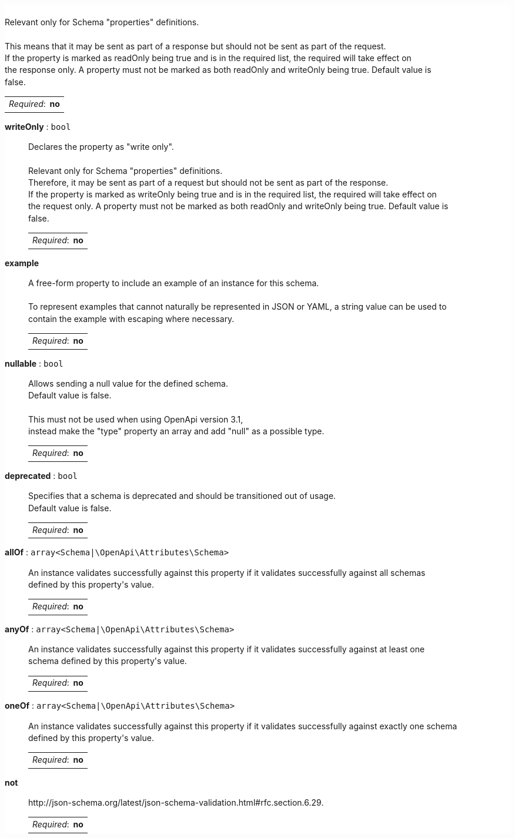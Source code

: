 <br />
Relevant only for Schema "properties" definitions.<br />
<br />
This means that it may be sent as part of a response but should not be sent as part of the request.<br />
If the property is marked as readOnly being true and is in the required list, the required will take effect on<br />
the response only. A property must not be marked as both readOnly and writeOnly being true. Default value is<br />
false.</p><table class="table-plain"><tbody><tr><td><i>Required</i>:</td><td style="padding-left: 0;"><b>no</b></td></tr></tbody></table></dd>
  <dt><strong>writeOnly</strong> : <span style="font-family: monospace;">bool</span></dt>
  <dd><p>Declares the property as "write only".<br />
<br />
Relevant only for Schema "properties" definitions.<br />
Therefore, it may be sent as part of a request but should not be sent as part of the response.<br />
If the property is marked as writeOnly being true and is in the required list, the required will take effect on<br />
the request only. A property must not be marked as both readOnly and writeOnly being true. Default value is<br />
false.</p><table class="table-plain"><tbody><tr><td><i>Required</i>:</td><td style="padding-left: 0;"><b>no</b></td></tr></tbody></table></dd>
  <dt><strong>example</strong></dt>
  <dd><p>A free-form property to include an example of an instance for this schema.<br />
<br />
To represent examples that cannot naturally be represented in JSON or YAML, a string value can be used to<br />
contain the example with escaping where necessary.</p><table class="table-plain"><tbody><tr><td><i>Required</i>:</td><td style="padding-left: 0;"><b>no</b></td></tr></tbody></table></dd>
  <dt><strong>nullable</strong> : <span style="font-family: monospace;">bool</span></dt>
  <dd><p>Allows sending a null value for the defined schema.<br />
Default value is false.<br />
<br />
This must not be used when using OpenApi version 3.1,<br />
instead make the "type" property an array and add "null" as a possible type.</p><table class="table-plain"><tbody><tr><td><i>Required</i>:</td><td style="padding-left: 0;"><b>no</b></td></tr></tbody></table></dd>
  <dt><strong>deprecated</strong> : <span style="font-family: monospace;">bool</span></dt>
  <dd><p>Specifies that a schema is deprecated and should be transitioned out of usage.<br />
Default value is false.</p><table class="table-plain"><tbody><tr><td><i>Required</i>:</td><td style="padding-left: 0;"><b>no</b></td></tr></tbody></table></dd>
  <dt><strong>allOf</strong> : <span style="font-family: monospace;">array&lt;Schema|\OpenApi\Attributes\Schema&gt;</span></dt>
  <dd><p>An instance validates successfully against this property if it validates successfully against all schemas<br />
defined by this property's value.</p><table class="table-plain"><tbody><tr><td><i>Required</i>:</td><td style="padding-left: 0;"><b>no</b></td></tr></tbody></table></dd>
  <dt><strong>anyOf</strong> : <span style="font-family: monospace;">array&lt;Schema|\OpenApi\Attributes\Schema&gt;</span></dt>
  <dd><p>An instance validates successfully against this property if it validates successfully against at least one<br />
schema defined by this property's value.</p><table class="table-plain"><tbody><tr><td><i>Required</i>:</td><td style="padding-left: 0;"><b>no</b></td></tr></tbody></table></dd>
  <dt><strong>oneOf</strong> : <span style="font-family: monospace;">array&lt;Schema|\OpenApi\Attributes\Schema&gt;</span></dt>
  <dd><p>An instance validates successfully against this property if it validates successfully against exactly one schema<br />
defined by this property's value.</p><table class="table-plain"><tbody><tr><td><i>Required</i>:</td><td style="padding-left: 0;"><b>no</b></td></tr></tbody></table></dd>
  <dt><strong>not</strong></dt>
  <dd><p>http://json-schema.org/latest/json-schema-validation.html#rfc.section.6.29.</p><table class="table-plain"><tbody><tr><td><i>Required</i>:</td><td style="padding-left: 0;"><b>no</b></td></tr></tbody></table></dd>